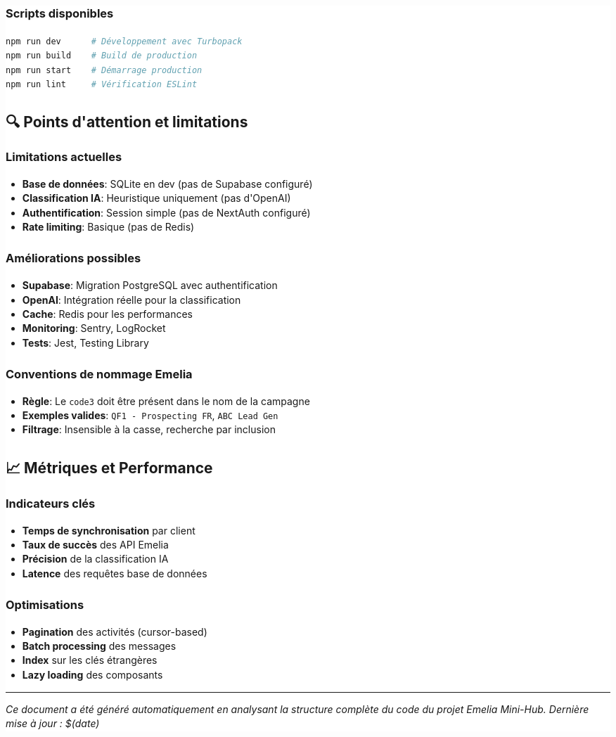 ### **Scripts disponibles**
```bash
npm run dev      # Développement avec Turbopack
npm run build    # Build de production
npm run start    # Démarrage production
npm run lint     # Vérification ESLint
```

## 🔍 Points d'attention et limitations

### **Limitations actuelles**
- **Base de données**: SQLite en dev (pas de Supabase configuré)
- **Classification IA**: Heuristique uniquement (pas d'OpenAI)
- **Authentification**: Session simple (pas de NextAuth configuré)
- **Rate limiting**: Basique (pas de Redis)

### **Améliorations possibles**
- **Supabase**: Migration PostgreSQL avec authentification
- **OpenAI**: Intégration réelle pour la classification
- **Cache**: Redis pour les performances
- **Monitoring**: Sentry, LogRocket
- **Tests**: Jest, Testing Library

### **Conventions de nommage Emelia**
- **Règle**: Le `code3` doit être présent dans le nom de la campagne
- **Exemples valides**: `QF1 - Prospecting FR`, `ABC Lead Gen`
- **Filtrage**: Insensible à la casse, recherche par inclusion

## 📈 Métriques et Performance

### **Indicateurs clés**
- **Temps de synchronisation** par client
- **Taux de succès** des API Emelia
- **Précision** de la classification IA
- **Latence** des requêtes base de données

### **Optimisations**
- **Pagination** des activités (cursor-based)
- **Batch processing** des messages
- **Index** sur les clés étrangères
- **Lazy loading** des composants

---

*Ce document a été généré automatiquement en analysant la structure complète du code du projet Emelia Mini-Hub. Dernière mise à jour : $(date)*
